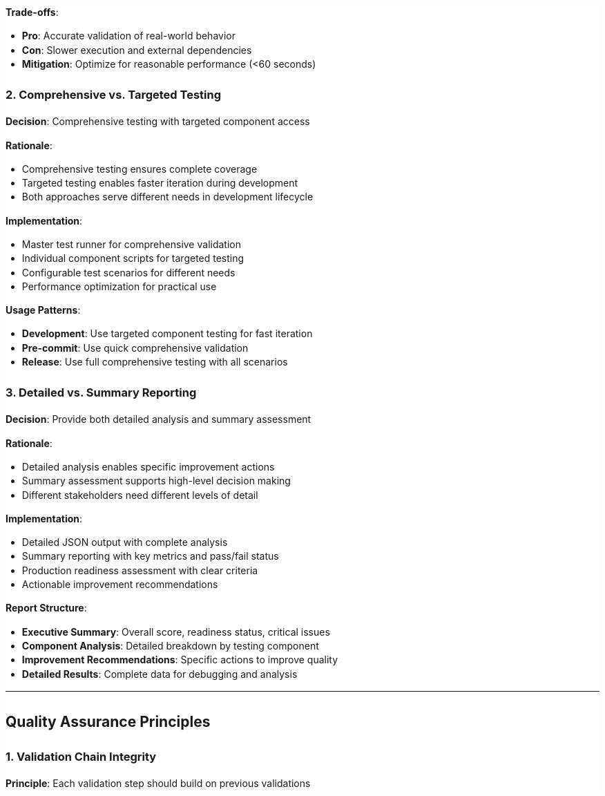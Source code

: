 **Trade-offs**:
- **Pro**: Accurate validation of real-world behavior
- **Con**: Slower execution and external dependencies
- **Mitigation**: Optimize for reasonable performance (<60 seconds)

### **2. Comprehensive vs. Targeted Testing**

**Decision**: Comprehensive testing with targeted component access

**Rationale**:
- Comprehensive testing ensures complete coverage
- Targeted testing enables faster iteration during development
- Both approaches serve different needs in development lifecycle

**Implementation**:
- Master test runner for comprehensive validation
- Individual component scripts for targeted testing
- Configurable test scenarios for different needs
- Performance optimization for practical use

**Usage Patterns**:
- **Development**: Use targeted component testing for fast iteration
- **Pre-commit**: Use quick comprehensive validation
- **Release**: Use full comprehensive testing with all scenarios

### **3. Detailed vs. Summary Reporting**

**Decision**: Provide both detailed analysis and summary assessment

**Rationale**:
- Detailed analysis enables specific improvement actions
- Summary assessment supports high-level decision making
- Different stakeholders need different levels of detail

**Implementation**:
- Detailed JSON output with complete analysis
- Summary reporting with key metrics and pass/fail status
- Production readiness assessment with clear criteria
- Actionable improvement recommendations

**Report Structure**:
- **Executive Summary**: Overall score, readiness status, critical issues
- **Component Analysis**: Detailed breakdown by testing component
- **Improvement Recommendations**: Specific actions to improve quality
- **Detailed Results**: Complete data for debugging and analysis

---

## Quality Assurance Principles

### **1. Validation Chain Integrity**

**Principle**: Each validation step should build on previous validations
